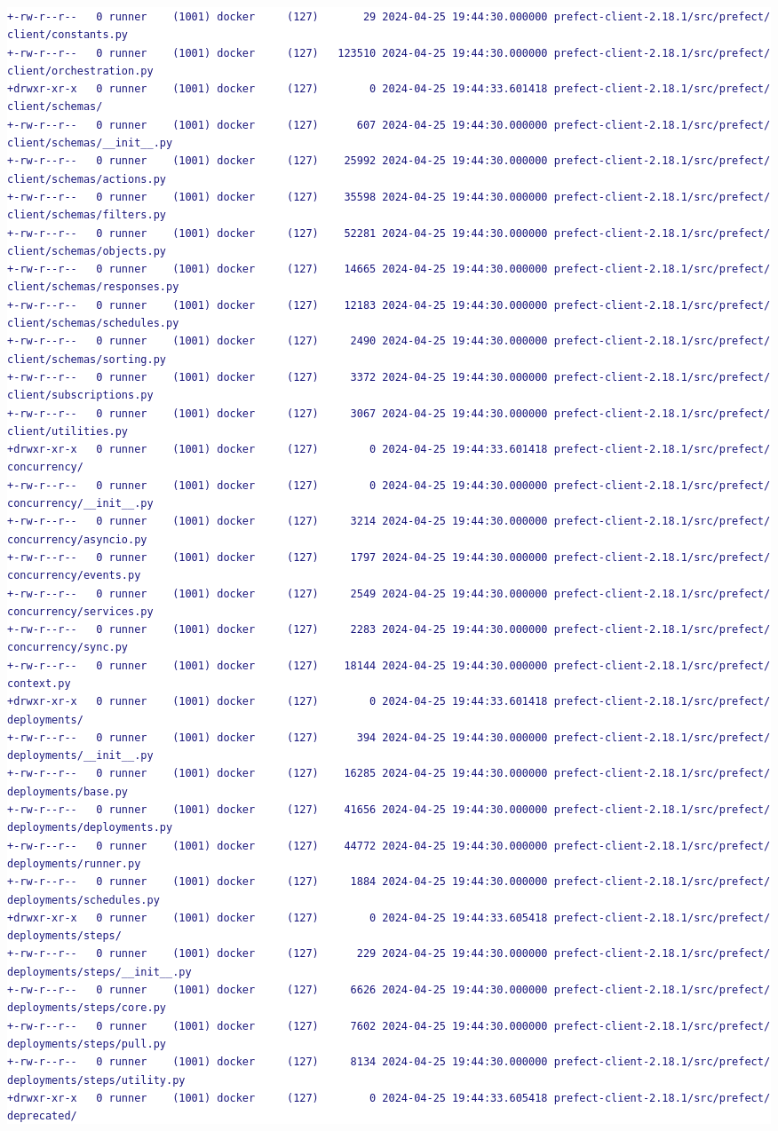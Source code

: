 ```diff
+-rw-r--r--   0 runner    (1001) docker     (127)       29 2024-04-25 19:44:30.000000 prefect-client-2.18.1/src/prefect/client/constants.py
+-rw-r--r--   0 runner    (1001) docker     (127)   123510 2024-04-25 19:44:30.000000 prefect-client-2.18.1/src/prefect/client/orchestration.py
+drwxr-xr-x   0 runner    (1001) docker     (127)        0 2024-04-25 19:44:33.601418 prefect-client-2.18.1/src/prefect/client/schemas/
+-rw-r--r--   0 runner    (1001) docker     (127)      607 2024-04-25 19:44:30.000000 prefect-client-2.18.1/src/prefect/client/schemas/__init__.py
+-rw-r--r--   0 runner    (1001) docker     (127)    25992 2024-04-25 19:44:30.000000 prefect-client-2.18.1/src/prefect/client/schemas/actions.py
+-rw-r--r--   0 runner    (1001) docker     (127)    35598 2024-04-25 19:44:30.000000 prefect-client-2.18.1/src/prefect/client/schemas/filters.py
+-rw-r--r--   0 runner    (1001) docker     (127)    52281 2024-04-25 19:44:30.000000 prefect-client-2.18.1/src/prefect/client/schemas/objects.py
+-rw-r--r--   0 runner    (1001) docker     (127)    14665 2024-04-25 19:44:30.000000 prefect-client-2.18.1/src/prefect/client/schemas/responses.py
+-rw-r--r--   0 runner    (1001) docker     (127)    12183 2024-04-25 19:44:30.000000 prefect-client-2.18.1/src/prefect/client/schemas/schedules.py
+-rw-r--r--   0 runner    (1001) docker     (127)     2490 2024-04-25 19:44:30.000000 prefect-client-2.18.1/src/prefect/client/schemas/sorting.py
+-rw-r--r--   0 runner    (1001) docker     (127)     3372 2024-04-25 19:44:30.000000 prefect-client-2.18.1/src/prefect/client/subscriptions.py
+-rw-r--r--   0 runner    (1001) docker     (127)     3067 2024-04-25 19:44:30.000000 prefect-client-2.18.1/src/prefect/client/utilities.py
+drwxr-xr-x   0 runner    (1001) docker     (127)        0 2024-04-25 19:44:33.601418 prefect-client-2.18.1/src/prefect/concurrency/
+-rw-r--r--   0 runner    (1001) docker     (127)        0 2024-04-25 19:44:30.000000 prefect-client-2.18.1/src/prefect/concurrency/__init__.py
+-rw-r--r--   0 runner    (1001) docker     (127)     3214 2024-04-25 19:44:30.000000 prefect-client-2.18.1/src/prefect/concurrency/asyncio.py
+-rw-r--r--   0 runner    (1001) docker     (127)     1797 2024-04-25 19:44:30.000000 prefect-client-2.18.1/src/prefect/concurrency/events.py
+-rw-r--r--   0 runner    (1001) docker     (127)     2549 2024-04-25 19:44:30.000000 prefect-client-2.18.1/src/prefect/concurrency/services.py
+-rw-r--r--   0 runner    (1001) docker     (127)     2283 2024-04-25 19:44:30.000000 prefect-client-2.18.1/src/prefect/concurrency/sync.py
+-rw-r--r--   0 runner    (1001) docker     (127)    18144 2024-04-25 19:44:30.000000 prefect-client-2.18.1/src/prefect/context.py
+drwxr-xr-x   0 runner    (1001) docker     (127)        0 2024-04-25 19:44:33.601418 prefect-client-2.18.1/src/prefect/deployments/
+-rw-r--r--   0 runner    (1001) docker     (127)      394 2024-04-25 19:44:30.000000 prefect-client-2.18.1/src/prefect/deployments/__init__.py
+-rw-r--r--   0 runner    (1001) docker     (127)    16285 2024-04-25 19:44:30.000000 prefect-client-2.18.1/src/prefect/deployments/base.py
+-rw-r--r--   0 runner    (1001) docker     (127)    41656 2024-04-25 19:44:30.000000 prefect-client-2.18.1/src/prefect/deployments/deployments.py
+-rw-r--r--   0 runner    (1001) docker     (127)    44772 2024-04-25 19:44:30.000000 prefect-client-2.18.1/src/prefect/deployments/runner.py
+-rw-r--r--   0 runner    (1001) docker     (127)     1884 2024-04-25 19:44:30.000000 prefect-client-2.18.1/src/prefect/deployments/schedules.py
+drwxr-xr-x   0 runner    (1001) docker     (127)        0 2024-04-25 19:44:33.605418 prefect-client-2.18.1/src/prefect/deployments/steps/
+-rw-r--r--   0 runner    (1001) docker     (127)      229 2024-04-25 19:44:30.000000 prefect-client-2.18.1/src/prefect/deployments/steps/__init__.py
+-rw-r--r--   0 runner    (1001) docker     (127)     6626 2024-04-25 19:44:30.000000 prefect-client-2.18.1/src/prefect/deployments/steps/core.py
+-rw-r--r--   0 runner    (1001) docker     (127)     7602 2024-04-25 19:44:30.000000 prefect-client-2.18.1/src/prefect/deployments/steps/pull.py
+-rw-r--r--   0 runner    (1001) docker     (127)     8134 2024-04-25 19:44:30.000000 prefect-client-2.18.1/src/prefect/deployments/steps/utility.py
+drwxr-xr-x   0 runner    (1001) docker     (127)        0 2024-04-25 19:44:33.605418 prefect-client-2.18.1/src/prefect/deprecated/
```